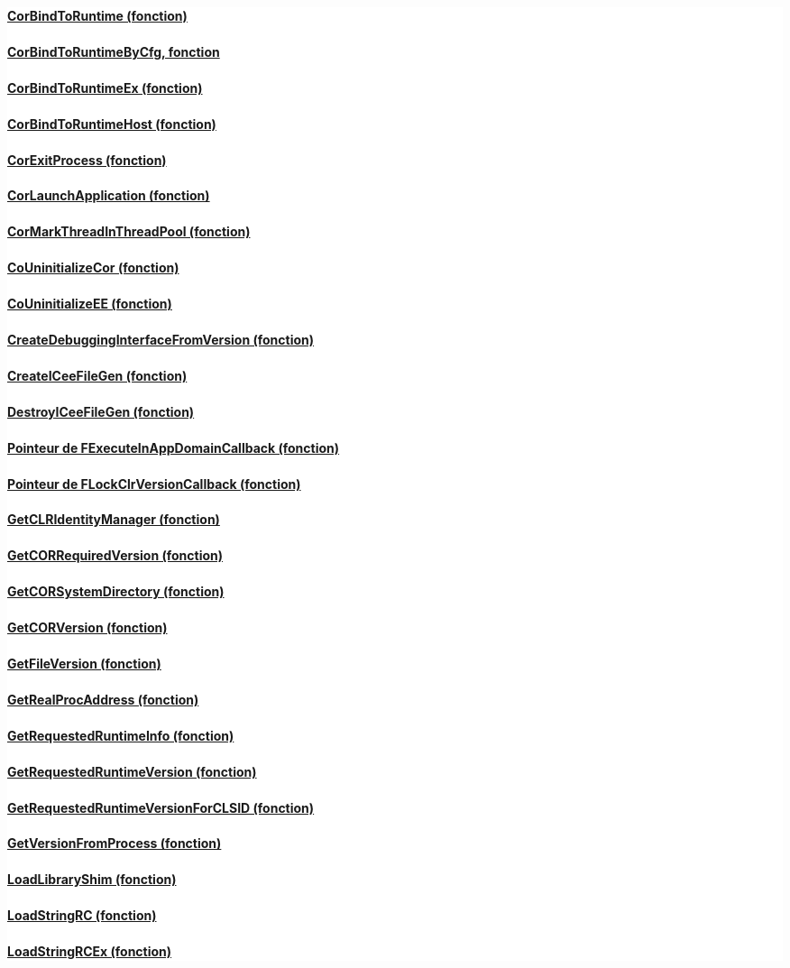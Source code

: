 #### [CorBindToRuntime (fonction)](corbindtoruntime-function.md)
#### [CorBindToRuntimeByCfg, fonction](corbindtoruntimebycfg-function.md)
#### [CorBindToRuntimeEx (fonction)](corbindtoruntimeex-function.md)
#### [CorBindToRuntimeHost (fonction)](corbindtoruntimehost-function.md)
#### [CorExitProcess (fonction)](corexitprocess-function.md)
#### [CorLaunchApplication (fonction)](corlaunchapplication-function.md)
#### [CorMarkThreadInThreadPool (fonction)](cormarkthreadinthreadpool-function.md)
#### [CoUninitializeCor (fonction)](couninitializecor-function.md)
#### [CoUninitializeEE (fonction)](couninitializeee-function.md)
#### [CreateDebuggingInterfaceFromVersion (fonction)](createdebugginginterfacefromversion-function.md)
#### [CreateICeeFileGen (fonction)](createiceefilegen-function.md)
#### [DestroyICeeFileGen (fonction)](destroyiceefilegen-function.md)
#### [Pointeur de FExecuteInAppDomainCallback (fonction)](fexecuteinappdomaincallback-function-pointer.md)
#### [Pointeur de FLockClrVersionCallback (fonction)](flockclrversioncallback-function-pointer.md)
#### [GetCLRIdentityManager (fonction)](getclridentitymanager-function.md)
#### [GetCORRequiredVersion (fonction)](getcorrequiredversion-function.md)
#### [GetCORSystemDirectory (fonction)](getcorsystemdirectory-function.md)
#### [GetCORVersion (fonction)](getcorversion-function.md)
#### [GetFileVersion (fonction)](getfileversion-function.md)
#### [GetRealProcAddress (fonction)](getrealprocaddress-function.md)
#### [GetRequestedRuntimeInfo (fonction)](getrequestedruntimeinfo-function.md)
#### [GetRequestedRuntimeVersion (fonction)](getrequestedruntimeversion-function.md)
#### [GetRequestedRuntimeVersionForCLSID (fonction)](getrequestedruntimeversionforclsid-function.md)
#### [GetVersionFromProcess (fonction)](getversionfromprocess-function.md)
#### [LoadLibraryShim (fonction)](loadlibraryshim-function.md)
#### [LoadStringRC (fonction)](loadstringrc-function.md)
#### [LoadStringRCEx (fonction)](loadstringrcex-function.md)